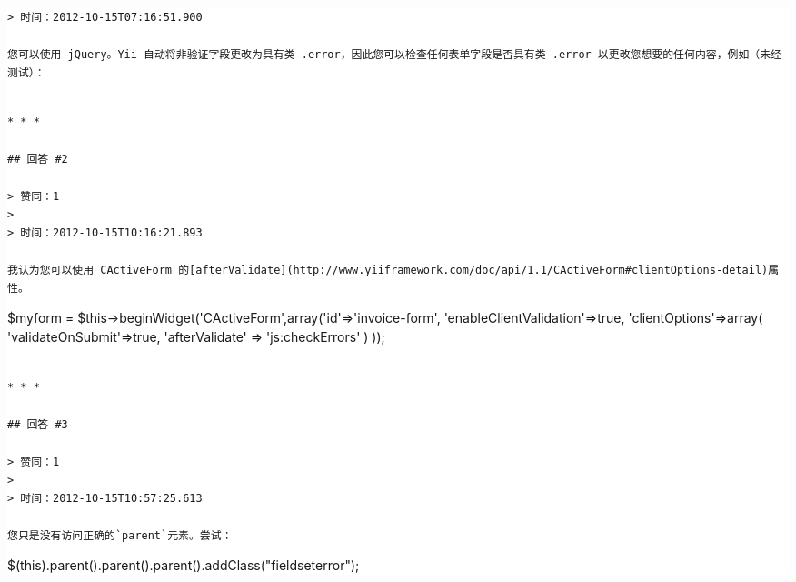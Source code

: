 ```
> 时间：2012-10-15T07:16:51.900

您可以使用 jQuery。Yii 自动将非验证字段更改为具有类 .error，因此您可以检查任何表单字段是否具有类 .error 以更改您想要的任何内容，例如（未经测试）：

```
<script>
    $(function(){
        $('#user-form').submit(function(){
            $("#user-form input").each(function(){
            if ($(this).hasClass("error")){
                    ...
                }
            });
        });
    });
</script> 
```

* * *

## 回答 #2

> 赞同：1
> 
> 时间：2012-10-15T10:16:21.893

我认为您可以使用 CActiveForm 的[afterValidate](http://www.yiiframework.com/doc/api/1.1/CActiveForm#clientOptions-detail)属性。

```
$myform = $this->beginWidget('CActiveForm',array('id'=>'invoice-form',
    'enableClientValidation'=>true,
'clientOptions'=>array(
        'validateOnSubmit'=>true,
        'afterValidate' => 'js:checkErrors'
    )
));

<script type="text/javascript"> 
    function checkErrors(form, data, hasError) {
        if(!hasError) {
            $('.field').addClass("fieldseterror");
            //$(form).submit();
            return true;
        }
        else {
            //return false;
                }

    }
</script> 
```

* * *

## 回答 #3

> 赞同：1
> 
> 时间：2012-10-15T10:57:25.613

您只是没有访问正确的`parent`元素。尝试：

```
$(this).parent().parent().parent().addClass("fieldseterror"); 